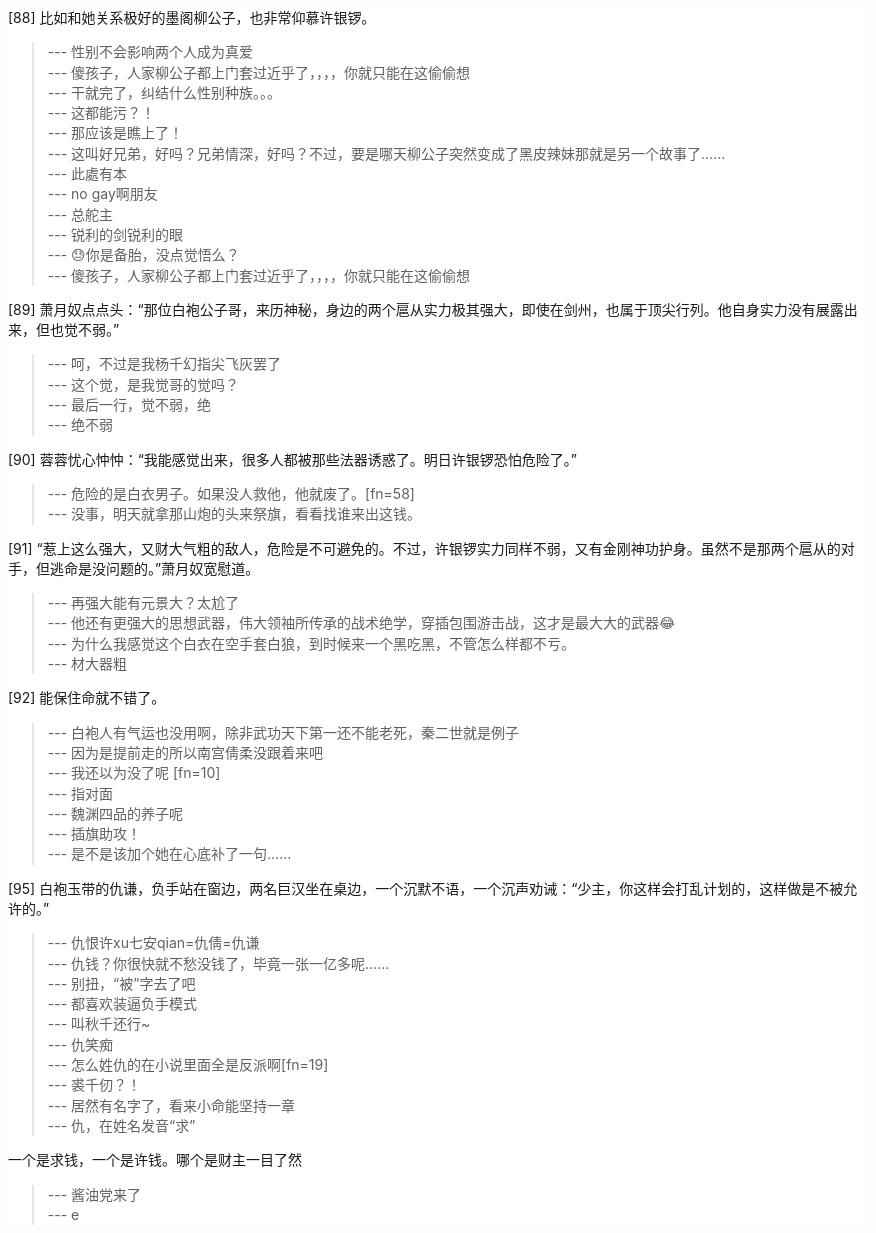 [88] 比如和她关系极好的墨阁柳公子，也非常仰慕许银锣。
>--- 性别不会影响两个人成为真爱<br>
>--- 傻孩子，人家柳公子都上门套过近乎了，，，，你就只能在这偷偷想<br>
>--- 干就完了，纠结什么性别种族。。。<br>
>--- 这都能污？！<br>
>--- 那应该是瞧上了！<br>
>--- 这叫好兄弟，好吗？兄弟情深，好吗？不过，要是哪天柳公子突然变成了黑皮辣妹那就是另一个故事了……<br>
>--- 此處有本<br>
>--- no gay啊朋友<br>
>--- 总舵主<br>
>--- 锐利的剑锐利的眼<br>
>--- 😓你是备胎，没点觉悟么？<br>
>--- 傻孩子，人家柳公子都上门套过近乎了，，，，你就只能在这偷偷想<br>

[89] 萧月奴点点头：“那位白袍公子哥，来历神秘，身边的两个扈从实力极其强大，即使在剑州，也属于顶尖行列。他自身实力没有展露出来，但也觉不弱。”
>--- 呵，不过是我杨千幻指尖飞灰罢了<br>
>--- 这个觉，是我觉哥的觉吗？<br>
>--- 最后一行，觉不弱，绝<br>
>--- 绝不弱<br>

[90] 蓉蓉忧心忡忡：“我能感觉出来，很多人都被那些法器诱惑了。明日许银锣恐怕危险了。”
>--- 危险的是白衣男子。如果没人救他，他就废了。[fn=58]<br>
>--- 没事，明天就拿那山炮的头来祭旗，看看找谁来出这钱。<br>

[91] “惹上这么强大，又财大气粗的敌人，危险是不可避免的。不过，许银锣实力同样不弱，又有金刚神功护身。虽然不是那两个扈从的对手，但逃命是没问题的。”萧月奴宽慰道。
>--- 再强大能有元景大？太尬了<br>
>--- 他还有更强大的思想武器，伟大领袖所传承的战术绝学，穿插包围游击战，这才是最大大的武器😂<br>
>--- 为什么我感觉这个白衣在空手套白狼，到时候来一个黑吃黑，不管怎么样都不亏。<br>
>--- 材大器粗<br>

[92] 能保住命就不错了。
>--- 白袍人有气运也没用啊，除非武功天下第一还不能老死，秦二世就是例子<br>
>--- 因为是提前走的所以南宫倩柔没跟着来吧<br>
>--- 我还以为没了呢 [fn=10]<br>
>--- 指对面<br>
>--- 魏渊四品的养子呢<br>
>--- 插旗助攻！<br>
>--- 是不是该加个她在心底补了一句……<br>

[95] 白袍玉带的仇谦，负手站在窗边，两名巨汉坐在桌边，一个沉默不语，一个沉声劝诫：“少主，你这样会打乱计划的，这样做是不被允许的。”
>--- 仇恨许xu七安qian=仇倩=仇谦<br>
>--- 仇钱？你很快就不愁没钱了，毕竟一张一亿多呢……<br>
>--- 别扭，“被”字去了吧<br>
>--- 都喜欢装逼负手模式<br>
>--- 叫秋千还行~<br>
>--- 仇笑痴<br>
>--- 怎么姓仇的在小说里面全是反派啊[fn=19]<br>
>--- 裘千仞？！<br>
>--- 居然有名字了，看来小命能坚持一章<br>
>--- 仇，在姓名发音“求”

一个是求钱，一个是许钱。哪个是财主一目了然<br>
>--- 酱油党来了<br>
>--- e<br>
